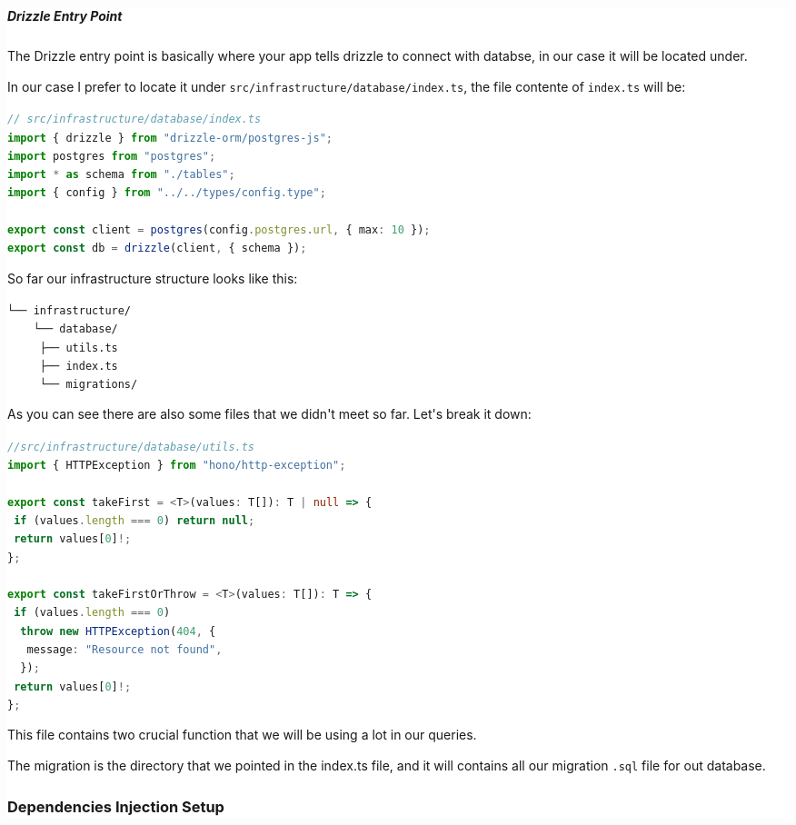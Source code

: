 ##### Drizzle Entry Point

The Drizzle entry point is basically where your app tells drizzle to connect with databse, in our case it will be located under.

In our case I prefer to locate it under `src/infrastructure/database/index.ts`, the file contente of `index.ts` will be:

```ts
// src/infrastructure/database/index.ts
import { drizzle } from "drizzle-orm/postgres-js";
import postgres from "postgres";
import * as schema from "./tables";
import { config } from "../../types/config.type";

export const client = postgres(config.postgres.url, { max: 10 });
export const db = drizzle(client, { schema });
```

So far our infrastructure structure looks like this:

```
└── infrastructure/
    └── database/
     ├── utils.ts
     ├── index.ts
     └── migrations/

```

As you can see there are also some files that we didn't meet so far. Let's break it down:

```ts
//src/infrastructure/database/utils.ts
import { HTTPException } from "hono/http-exception";

export const takeFirst = <T>(values: T[]): T | null => {
 if (values.length === 0) return null;
 return values[0]!;
};

export const takeFirstOrThrow = <T>(values: T[]): T => {
 if (values.length === 0)
  throw new HTTPException(404, {
   message: "Resource not found",
  });
 return values[0]!;
};
```

This file contains two crucial function that we will be using a lot in our queries.

The migration is the directory that we pointed in the index.ts file, and it will contains all our migration `.sql` file for out database.

### Dependencies Injection Setup
